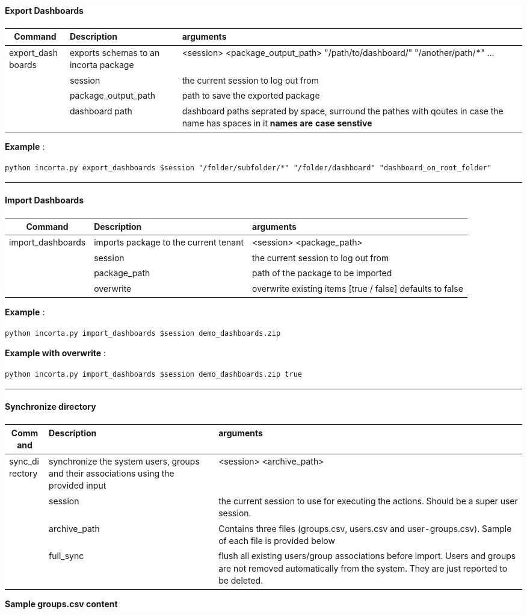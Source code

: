 
#### Export Dashboards
| Command | Description  | arguments |
|---|:---|:---|
|export_dashboards| exports schemas to an incorta package |\<session\> \<package_output_path\>  "/path/to/dashboard/" "/another/path/*" ...  |
||session| the current session to log out from|
||package_output_path| path to save the exported package|
||dashboard path| dashboard paths seprated by space, surround the pathes with qoutes in case the name has spaces in it **names are case senstive** |


**Example** :
``` 
python incorta.py export_dashboards $session "/folder/subfolder/*" "/folder/dashboard" "dashboard_on_root_folder"
```
* * *

#### Import Dashboards
| Command | Description  | arguments |
|---|:---|:---|
|import_dashboards| imports package to the current tenant |\<session\> \<package_path\> |
||session| the current session to log out from|
||package_path| path of the package to be imported|
||overwrite| overwrite existing items [true / false] defaults to false|



**Example** :
``` 
python incorta.py import_dashboards $session demo_dashboards.zip
```

**Example with overwrite** :
``` 
python incorta.py import_dashboards $session demo_dashboards.zip true
```
* * *

#### Synchronize directory 
| Command | Description  | arguments |
|---|:---|:---|
|sync_directory| synchronize the system users, groups and their associations using the provided input |\<session\> \<archive_path\> |
||session| the current session to use for executing the actions. Should be a super user session.|
||archive_path| Contains three files (groups.csv, users.csv and user-groups.csv). Sample of each file is provided below|
||full_sync| flush all existing users/group associations before import. Users and groups are not removed automatically from the system. They are just reported to be deleted.|

**Sample groups.csv content**
